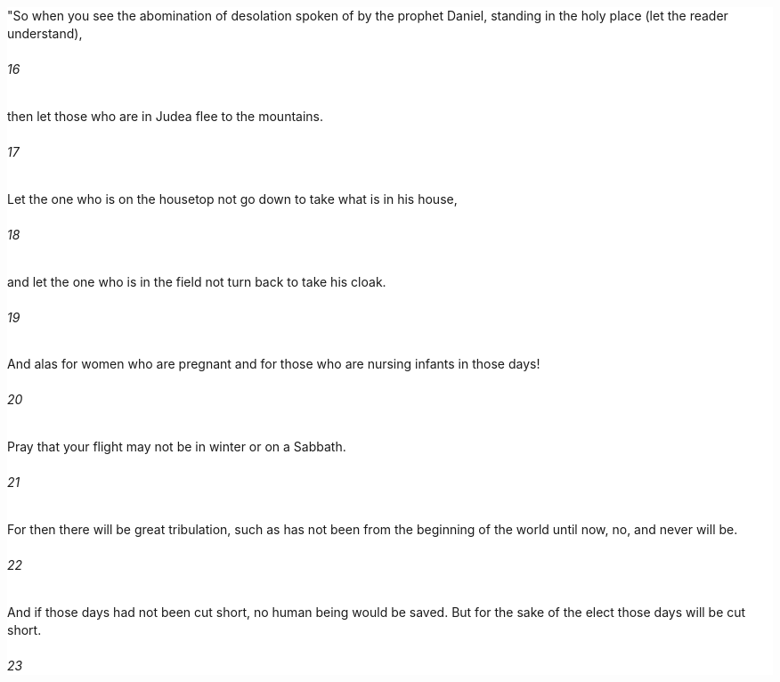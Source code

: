 
"So when you see the abomination of desolation spoken of by the prophet Daniel, standing in the holy place (let the reader understand), 





###### 16 


then let those who are in Judea flee to the mountains. 





###### 17 


Let the one who is on the housetop not go down to take what is in his house, 





###### 18 


and let the one who is in the field not turn back to take his cloak. 





###### 19 


And alas for women who are pregnant and for those who are nursing infants in those days! 





###### 20 


Pray that your flight may not be in winter or on a Sabbath. 





###### 21 


For then there will be great tribulation, such as has not been from the beginning of the world until now, no, and never will be. 





###### 22 


And if those days had not been cut short, no human being would be saved. But for the sake of the elect those days will be cut short. 





###### 23 
